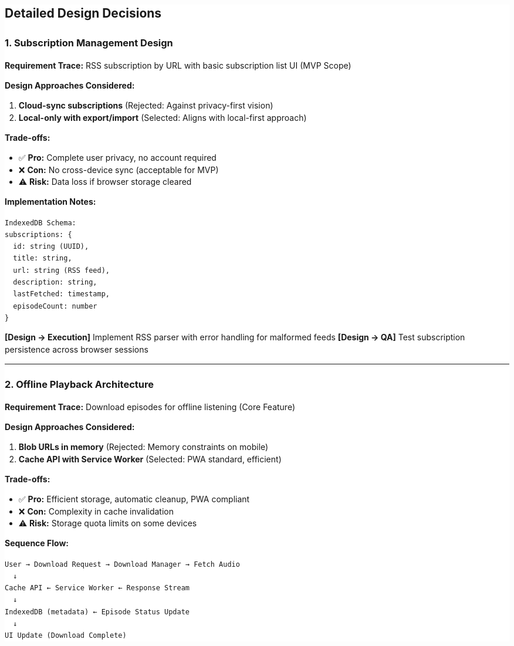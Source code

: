 
## Detailed Design Decisions

### 1. Subscription Management Design

**Requirement Trace:** RSS subscription by URL with basic subscription list UI (MVP Scope)

**Design Approaches Considered:**

1. **Cloud-sync subscriptions** (Rejected: Against privacy-first vision)
2. **Local-only with export/import** (Selected: Aligns with local-first approach)

**Trade-offs:**

- ✅ **Pro:** Complete user privacy, no account required
- ❌ **Con:** No cross-device sync (acceptable for MVP)
- ⚠️ **Risk:** Data loss if browser storage cleared

**Implementation Notes:**

```
IndexedDB Schema:
subscriptions: {
  id: string (UUID),
  title: string,
  url: string (RSS feed),
  description: string,
  lastFetched: timestamp,
  episodeCount: number
}
```

**[Design → Execution]** Implement RSS parser with error handling for malformed feeds
**[Design → QA]** Test subscription persistence across browser sessions

---

### 2. Offline Playback Architecture

**Requirement Trace:** Download episodes for offline listening (Core Feature)

**Design Approaches Considered:**

1. **Blob URLs in memory** (Rejected: Memory constraints on mobile)
2. **Cache API with Service Worker** (Selected: PWA standard, efficient)

**Trade-offs:**

- ✅ **Pro:** Efficient storage, automatic cleanup, PWA compliant
- ❌ **Con:** Complexity in cache invalidation
- ⚠️ **Risk:** Storage quota limits on some devices

**Sequence Flow:**

```
User → Download Request → Download Manager → Fetch Audio
  ↓
Cache API ← Service Worker ← Response Stream
  ↓
IndexedDB (metadata) ← Episode Status Update
  ↓
UI Update (Download Complete)
```
